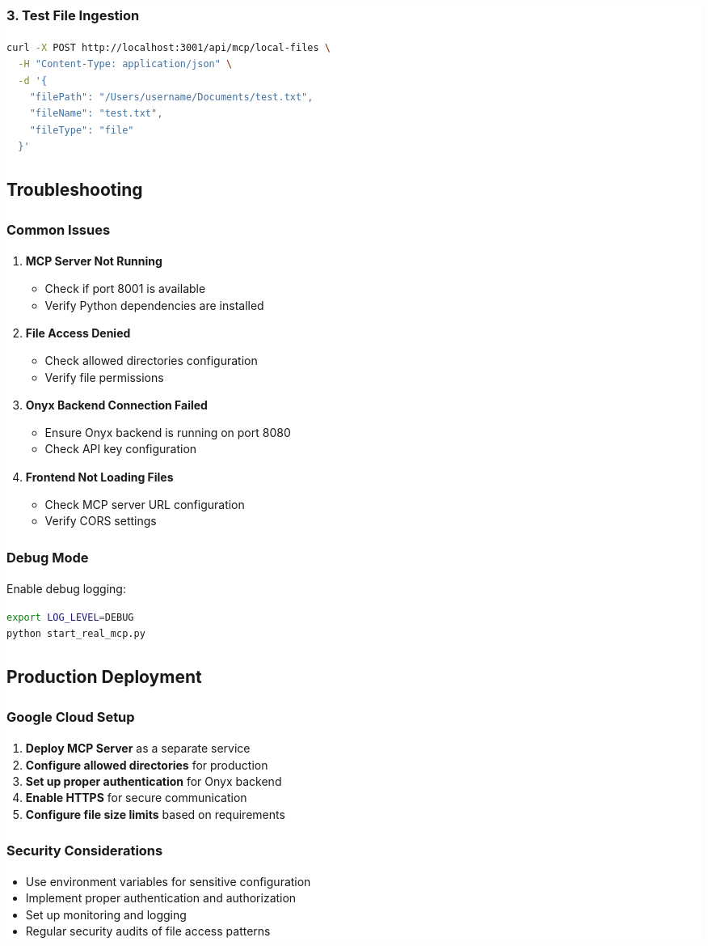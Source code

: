 ### 3. Test File Ingestion
```bash
curl -X POST http://localhost:3001/api/mcp/local-files \
  -H "Content-Type: application/json" \
  -d '{
    "filePath": "/Users/username/Documents/test.txt",
    "fileName": "test.txt",
    "fileType": "file"
  }'
```

## Troubleshooting

### Common Issues

1. **MCP Server Not Running**
   - Check if port 8001 is available
   - Verify Python dependencies are installed

2. **File Access Denied**
   - Check allowed directories configuration
   - Verify file permissions

3. **Onyx Backend Connection Failed**
   - Ensure Onyx backend is running on port 8080
   - Check API key configuration

4. **Frontend Not Loading Files**
   - Check MCP server URL configuration
   - Verify CORS settings

### Debug Mode

Enable debug logging:
```bash
export LOG_LEVEL=DEBUG
python start_real_mcp.py
```

## Production Deployment

### Google Cloud Setup

1. **Deploy MCP Server** as a separate service
2. **Configure allowed directories** for production
3. **Set up proper authentication** for Onyx backend
4. **Enable HTTPS** for secure communication
5. **Configure file size limits** based on requirements

### Security Considerations

- Use environment variables for sensitive configuration
- Implement proper authentication and authorization
- Set up monitoring and logging
- Regular security audits of file access patterns
